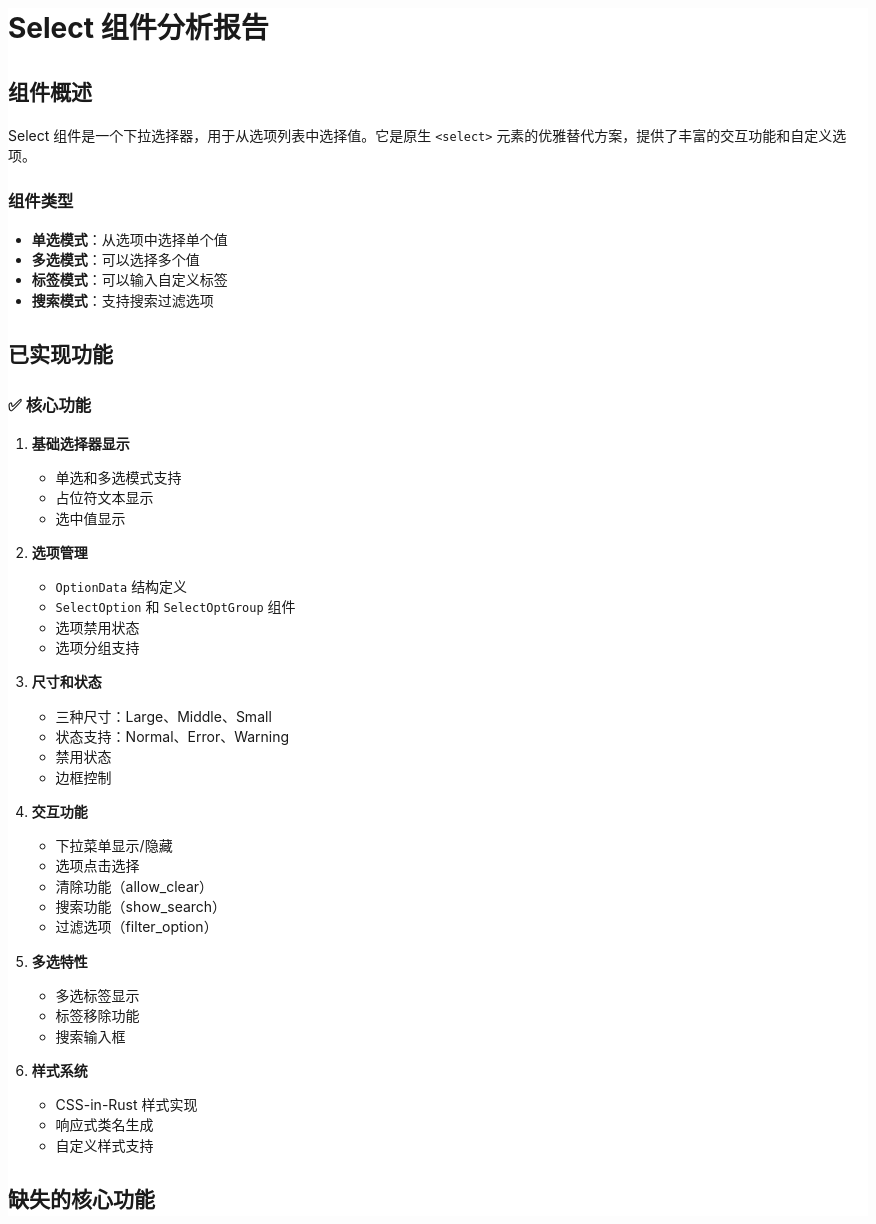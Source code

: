 # Select 组件分析报告

## 组件概述

Select 组件是一个下拉选择器，用于从选项列表中选择值。它是原生 `<select>` 元素的优雅替代方案，提供了丰富的交互功能和自定义选项。

### 组件类型
- **单选模式**：从选项中选择单个值
- **多选模式**：可以选择多个值
- **标签模式**：可以输入自定义标签
- **搜索模式**：支持搜索过滤选项

## 已实现功能

### ✅ 核心功能
1. **基础选择器显示**
   - 单选和多选模式支持
   - 占位符文本显示
   - 选中值显示

2. **选项管理**
   - `OptionData` 结构定义
   - `SelectOption` 和 `SelectOptGroup` 组件
   - 选项禁用状态
   - 选项分组支持

3. **尺寸和状态**
   - 三种尺寸：Large、Middle、Small
   - 状态支持：Normal、Error、Warning
   - 禁用状态
   - 边框控制

4. **交互功能**
   - 下拉菜单显示/隐藏
   - 选项点击选择
   - 清除功能（allow_clear）
   - 搜索功能（show_search）
   - 过滤选项（filter_option）

5. **多选特性**
   - 多选标签显示
   - 标签移除功能
   - 搜索输入框

6. **样式系统**
   - CSS-in-Rust 样式实现
   - 响应式类名生成
   - 自定义样式支持

## 缺失的核心功能
